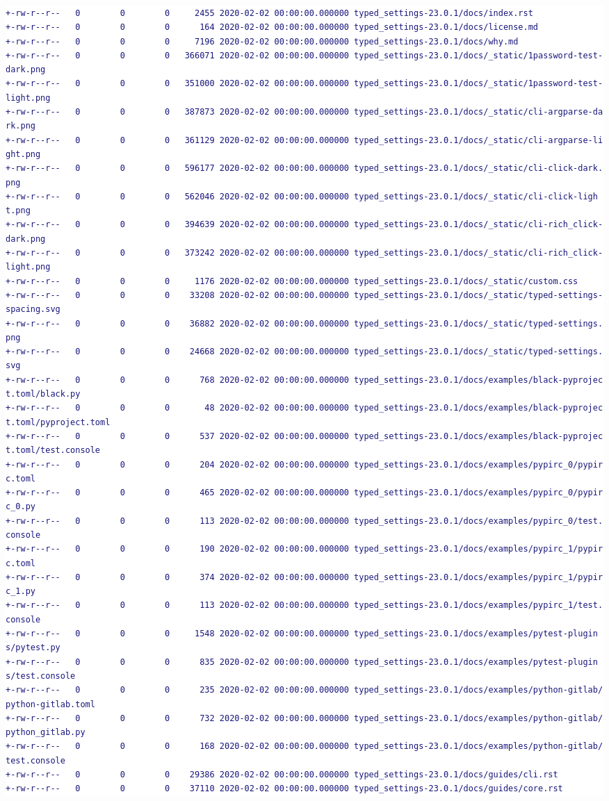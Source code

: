 ```diff
+-rw-r--r--   0        0        0     2455 2020-02-02 00:00:00.000000 typed_settings-23.0.1/docs/index.rst
+-rw-r--r--   0        0        0      164 2020-02-02 00:00:00.000000 typed_settings-23.0.1/docs/license.md
+-rw-r--r--   0        0        0     7196 2020-02-02 00:00:00.000000 typed_settings-23.0.1/docs/why.md
+-rw-r--r--   0        0        0   366071 2020-02-02 00:00:00.000000 typed_settings-23.0.1/docs/_static/1password-test-dark.png
+-rw-r--r--   0        0        0   351000 2020-02-02 00:00:00.000000 typed_settings-23.0.1/docs/_static/1password-test-light.png
+-rw-r--r--   0        0        0   387873 2020-02-02 00:00:00.000000 typed_settings-23.0.1/docs/_static/cli-argparse-dark.png
+-rw-r--r--   0        0        0   361129 2020-02-02 00:00:00.000000 typed_settings-23.0.1/docs/_static/cli-argparse-light.png
+-rw-r--r--   0        0        0   596177 2020-02-02 00:00:00.000000 typed_settings-23.0.1/docs/_static/cli-click-dark.png
+-rw-r--r--   0        0        0   562046 2020-02-02 00:00:00.000000 typed_settings-23.0.1/docs/_static/cli-click-light.png
+-rw-r--r--   0        0        0   394639 2020-02-02 00:00:00.000000 typed_settings-23.0.1/docs/_static/cli-rich_click-dark.png
+-rw-r--r--   0        0        0   373242 2020-02-02 00:00:00.000000 typed_settings-23.0.1/docs/_static/cli-rich_click-light.png
+-rw-r--r--   0        0        0     1176 2020-02-02 00:00:00.000000 typed_settings-23.0.1/docs/_static/custom.css
+-rw-r--r--   0        0        0    33208 2020-02-02 00:00:00.000000 typed_settings-23.0.1/docs/_static/typed-settings-spacing.svg
+-rw-r--r--   0        0        0    36882 2020-02-02 00:00:00.000000 typed_settings-23.0.1/docs/_static/typed-settings.png
+-rw-r--r--   0        0        0    24668 2020-02-02 00:00:00.000000 typed_settings-23.0.1/docs/_static/typed-settings.svg
+-rw-r--r--   0        0        0      768 2020-02-02 00:00:00.000000 typed_settings-23.0.1/docs/examples/black-pyproject.toml/black.py
+-rw-r--r--   0        0        0       48 2020-02-02 00:00:00.000000 typed_settings-23.0.1/docs/examples/black-pyproject.toml/pyproject.toml
+-rw-r--r--   0        0        0      537 2020-02-02 00:00:00.000000 typed_settings-23.0.1/docs/examples/black-pyproject.toml/test.console
+-rw-r--r--   0        0        0      204 2020-02-02 00:00:00.000000 typed_settings-23.0.1/docs/examples/pypirc_0/pypirc.toml
+-rw-r--r--   0        0        0      465 2020-02-02 00:00:00.000000 typed_settings-23.0.1/docs/examples/pypirc_0/pypirc_0.py
+-rw-r--r--   0        0        0      113 2020-02-02 00:00:00.000000 typed_settings-23.0.1/docs/examples/pypirc_0/test.console
+-rw-r--r--   0        0        0      190 2020-02-02 00:00:00.000000 typed_settings-23.0.1/docs/examples/pypirc_1/pypirc.toml
+-rw-r--r--   0        0        0      374 2020-02-02 00:00:00.000000 typed_settings-23.0.1/docs/examples/pypirc_1/pypirc_1.py
+-rw-r--r--   0        0        0      113 2020-02-02 00:00:00.000000 typed_settings-23.0.1/docs/examples/pypirc_1/test.console
+-rw-r--r--   0        0        0     1548 2020-02-02 00:00:00.000000 typed_settings-23.0.1/docs/examples/pytest-plugins/pytest.py
+-rw-r--r--   0        0        0      835 2020-02-02 00:00:00.000000 typed_settings-23.0.1/docs/examples/pytest-plugins/test.console
+-rw-r--r--   0        0        0      235 2020-02-02 00:00:00.000000 typed_settings-23.0.1/docs/examples/python-gitlab/python-gitlab.toml
+-rw-r--r--   0        0        0      732 2020-02-02 00:00:00.000000 typed_settings-23.0.1/docs/examples/python-gitlab/python_gitlab.py
+-rw-r--r--   0        0        0      168 2020-02-02 00:00:00.000000 typed_settings-23.0.1/docs/examples/python-gitlab/test.console
+-rw-r--r--   0        0        0    29386 2020-02-02 00:00:00.000000 typed_settings-23.0.1/docs/guides/cli.rst
+-rw-r--r--   0        0        0    37110 2020-02-02 00:00:00.000000 typed_settings-23.0.1/docs/guides/core.rst
```